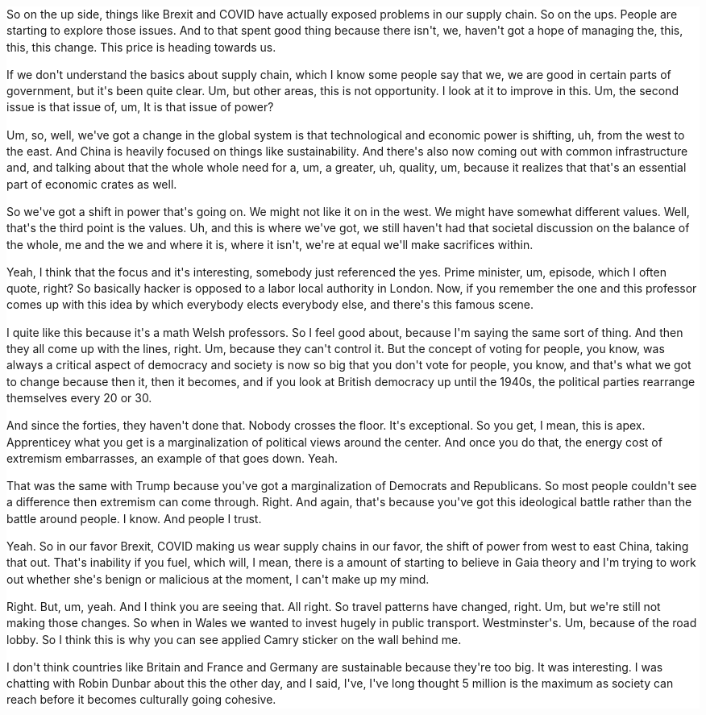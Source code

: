 So on the up side, things like Brexit and COVID have actually exposed problems in our supply chain. So on the ups. People are starting to explore those issues. And to that spent good thing because there isn't, we, haven't got a hope of managing the, this, this, this change. This price is heading towards us.

If we don't understand the basics about supply chain, which I know some people say that we, we are good in certain parts of government, but it's been quite clear. Um, but other areas, this is not opportunity. I look at it to improve in this. Um, the second issue is that issue of, um, It is that issue of power?

Um, so, well, we've got a change in the global system is that technological and economic power is shifting, uh, from the west to the east. And China is heavily focused on things like sustainability. And there's also now coming out with common infrastructure and, and talking about that the whole whole need for a, um, a greater, uh, quality, um, because it realizes that that's an essential part of economic crates as well.

So we've got a shift in power that's going on. We might not like it on in the west. We might have somewhat different values. Well, that's the third point is the values. Uh, and this is where we've got, we still haven't had that societal discussion on the balance of the whole, me and the we and where it is, where it isn't, we're at equal we'll make sacrifices within.

Yeah, I think that the focus and it's interesting, somebody just referenced the yes. Prime minister, um, episode, which I often quote, right? So basically hacker is opposed to a labor local authority in London. Now, if you remember the one and this professor comes up with this idea by which everybody elects everybody else, and there's this famous scene.

I quite like this because it's a math Welsh professors. So I feel good about, because I'm saying the same sort of thing. And then they all come up with the lines, right. Um, because they can't control it. But the concept of voting for people, you know, was always a critical aspect of democracy and society is now so big that you don't vote for people, you know, and that's what we got to change because then it, then it becomes, and if you look at British democracy up until the 1940s, the political parties rearrange themselves every 20 or 30.

And since the forties, they haven't done that. Nobody crosses the floor. It's exceptional. So you get, I mean, this is apex. Apprenticey what you get is a marginalization of political views around the center. And once you do that, the energy cost of extremism embarrasses, an example of that goes down. Yeah.

That was the same with Trump because you've got a marginalization of Democrats and Republicans. So most people couldn't see a difference then extremism can come through. Right. And again, that's because you've got this ideological battle rather than the battle around people. I know. And people I trust.

Yeah. So in our favor Brexit, COVID making us wear supply chains in our favor, the shift of power from west to east China, taking that out. That's inability if you fuel, which will, I mean, there is a amount of starting to believe in Gaia theory and I'm trying to work out whether she's benign or malicious at the moment, I can't make up my mind.

Right. But, um, yeah. And I think you are seeing that. All right. So travel patterns have changed, right. Um, but we're still not making those changes. So when in Wales we wanted to invest hugely in public transport. Westminster's. Um, because of the road lobby. So I think this is why you can see applied Camry sticker on the wall behind me.

I don't think countries like Britain and France and Germany are sustainable because they're too big. It was interesting. I was chatting with Robin Dunbar about this the other day, and I said, I've, I've long thought 5 million is the maximum as society can reach before it becomes culturally going cohesive.
